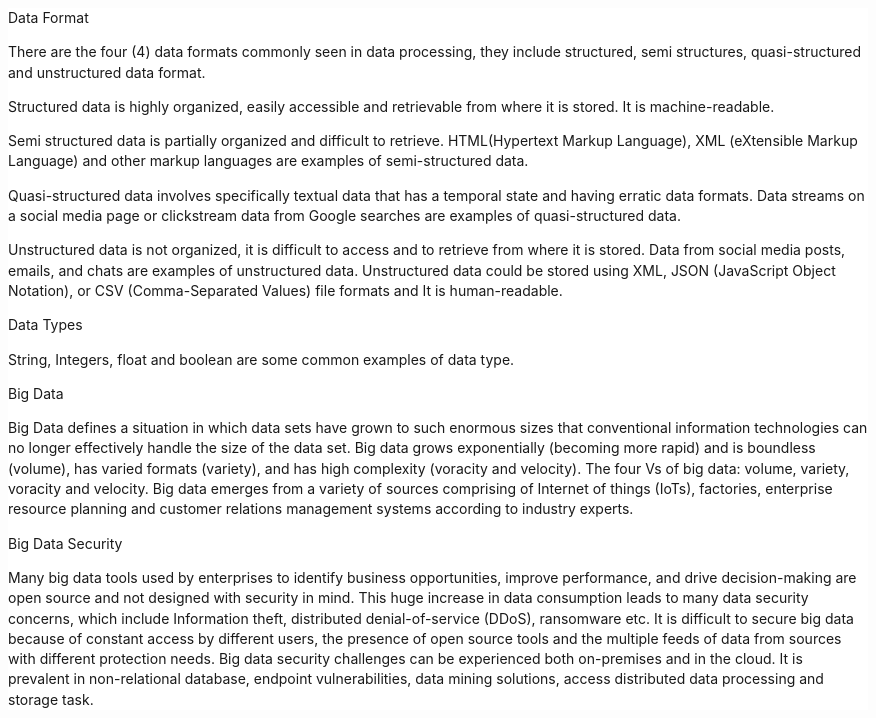 









Data Format


There are the four (4) data formats commonly seen in data processing, they include structured, semi structures, quasi-structured and unstructured data format. 

Structured data is highly organized, easily accessible and retrievable from where it is stored. It is machine-readable.

Semi structured data is partially organized and difficult to retrieve. HTML(Hypertext Markup Language), XML (eXtensible Markup Language) and other markup languages are examples of semi-structured data.

Quasi-structured data involves specifically textual data that has a temporal state and having erratic data formats. Data streams on a social media page or clickstream data from Google searches are examples of quasi-structured data.

Unstructured data is not organized, it is difficult to access and to retrieve from where it is stored. Data from social media posts, emails, and chats are examples of unstructured data. Unstructured data could be stored using XML, JSON (JavaScript Object Notation), or CSV (Comma-Separated Values) file formats and It is human-readable.



Data Types


String, Integers, float and boolean are some common examples of data type.











Big Data 


Big Data defines a situation in which data sets have grown to such enormous sizes that conventional information technologies can no longer effectively handle the size of the data set. Big data grows exponentially (becoming more rapid) and is boundless (volume), has varied formats (variety), and has high complexity (voracity and velocity). The four Vs of big data: volume, variety, voracity and velocity.
Big data emerges from a variety of sources comprising of Internet of things (IoTs), factories, enterprise resource planning and customer relations management systems according to industry experts.








Big Data Security


Many big data tools used by enterprises to identify business opportunities, improve performance, and drive decision-making are open source and not designed with security in mind. This huge increase in data consumption leads to many data security concerns, which include Information theft, distributed denial-of-service (DDoS), ransomware etc.
It is difficult to secure big data because of constant access by different users, the presence of open source tools and the multiple feeds of data from sources with different protection needs. Big data security challenges can be experienced both on-premises and in the cloud. It is prevalent in non-relational database, endpoint vulnerabilities, data mining solutions, access distributed data processing and storage task.
